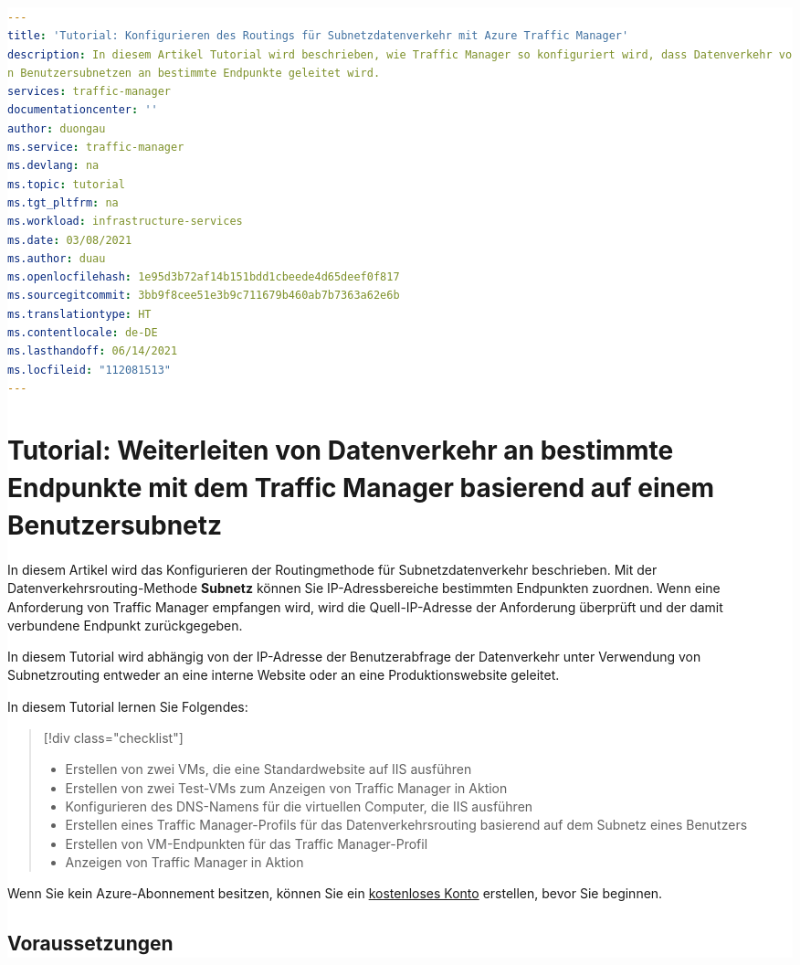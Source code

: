 ```yaml
---
title: 'Tutorial: Konfigurieren des Routings für Subnetzdatenverkehr mit Azure Traffic Manager'
description: In diesem Artikel Tutorial wird beschrieben, wie Traffic Manager so konfiguriert wird, dass Datenverkehr von Benutzersubnetzen an bestimmte Endpunkte geleitet wird.
services: traffic-manager
documentationcenter: ''
author: duongau
ms.service: traffic-manager
ms.devlang: na
ms.topic: tutorial
ms.tgt_pltfrm: na
ms.workload: infrastructure-services
ms.date: 03/08/2021
ms.author: duau
ms.openlocfilehash: 1e95d3b72af14b151bdd1cbeede4d65deef0f817
ms.sourcegitcommit: 3bb9f8cee51e3b9c711679b460ab7b7363a62e6b
ms.translationtype: HT
ms.contentlocale: de-DE
ms.lasthandoff: 06/14/2021
ms.locfileid: "112081513"
---
```

# <a name="tutorial-direct-traffic-to-specific-endpoints-based-on-user-subnet-using-traffic-manager"></a>Tutorial: Weiterleiten von Datenverkehr an bestimmte Endpunkte mit dem Traffic Manager basierend auf einem Benutzersubnetz

In diesem Artikel wird das Konfigurieren der Routingmethode für Subnetzdatenverkehr beschrieben. Mit der Datenverkehrsrouting-Methode **Subnetz** können Sie IP-Adressbereiche bestimmten Endpunkten zuordnen. Wenn eine Anforderung von Traffic Manager empfangen wird, wird die Quell-IP-Adresse der Anforderung überprüft und der damit verbundene Endpunkt zurückgegeben.

In diesem Tutorial wird abhängig von der IP-Adresse der Benutzerabfrage der Datenverkehr unter Verwendung von Subnetzrouting entweder an eine interne Website oder an eine Produktionswebsite geleitet.

In diesem Tutorial lernen Sie Folgendes:

> [!div class="checklist"]
> * Erstellen von zwei VMs, die eine Standardwebsite auf IIS ausführen
> * Erstellen von zwei Test-VMs zum Anzeigen von Traffic Manager in Aktion
> * Konfigurieren des DNS-Namens für die virtuellen Computer, die IIS ausführen
> * Erstellen eines Traffic Manager-Profils für das Datenverkehrsrouting basierend auf dem Subnetz eines Benutzers
> * Erstellen von VM-Endpunkten für das Traffic Manager-Profil
> * Anzeigen von Traffic Manager in Aktion

Wenn Sie kein Azure-Abonnement besitzen, können Sie ein [kostenloses Konto](https://azure.microsoft.com/free/?WT.mc_id=A261C142F) erstellen, bevor Sie beginnen.

## <a name="prerequisites"></a>Voraussetzungen
